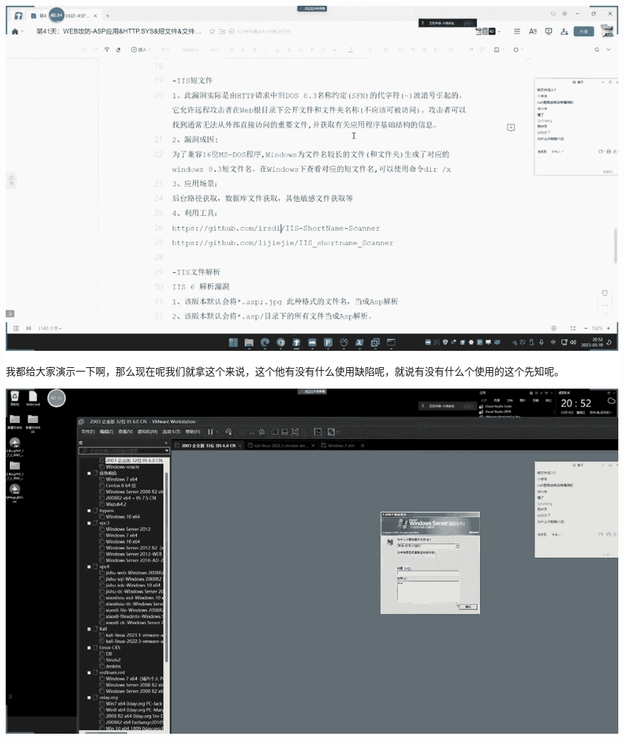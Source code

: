 ![](img/417bd6c721484af32634ece3a6cedfe1_133.png)

我都给大家演示一下啊，那么现在呢我们就拿这个来说，这个他有没有什么使用缺陷呢，就说有没有什么个使用的这个先知呢。



![](img/417bd6c721484af32634ece3a6cedfe1_135.png)
